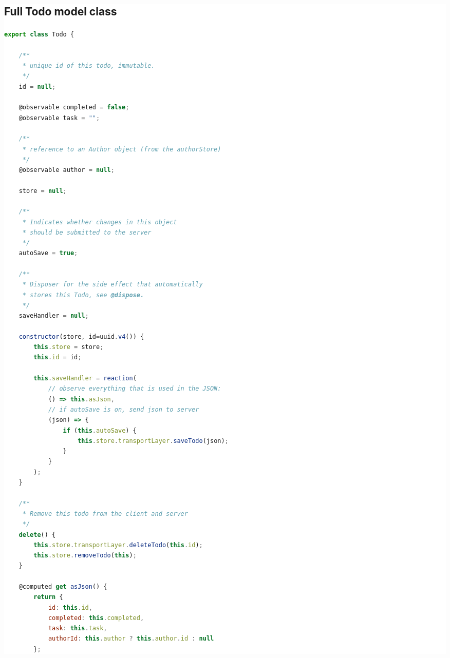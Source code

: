 ## Full Todo model class

````js
export class Todo {

    /**
     * unique id of this todo, immutable.
     */
    id = null;

    @observable completed = false;
    @observable task = "";

    /**
     * reference to an Author object (from the authorStore)
     */
    @observable author = null;

    store = null;

    /**
     * Indicates whether changes in this object
     * should be submitted to the server
     */
    autoSave = true;

    /**
     * Disposer for the side effect that automatically
     * stores this Todo, see @dispose.
     */
    saveHandler = null;

    constructor(store, id=uuid.v4()) {
        this.store = store;
        this.id = id;

        this.saveHandler = reaction(
            // observe everything that is used in the JSON:
            () => this.asJson,
            // if autoSave is on, send json to server
            (json) => {
                if (this.autoSave) {
                    this.store.transportLayer.saveTodo(json);
                }
            }
        );
    }

    /**
     * Remove this todo from the client and server
     */
    delete() {
        this.store.transportLayer.deleteTodo(this.id);
        this.store.removeTodo(this);
    }

    @computed get asJson() {
        return {
            id: this.id,
            completed: this.completed,
            task: this.task,
            authorId: this.author ? this.author.id : null
        };
````